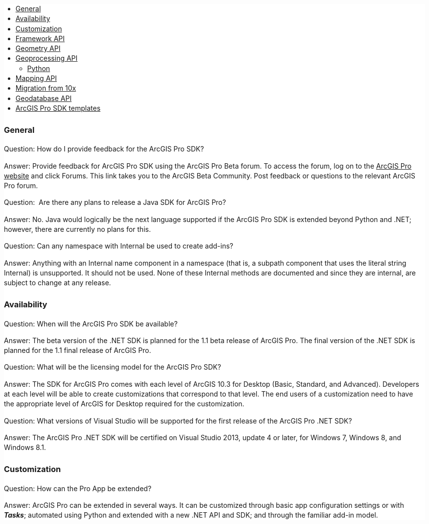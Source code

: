 
* [General](#general)
* [Availability](#availability)
* [Customization](#customization)
* [Framework API](#framework-api)
* [Geometry API](#geometry-api)
* [Geoprocessing API](#geoprocessing-api)
   * [Python](#python)
* [Mapping API](#mapping-api)
* [Migration from 10x](#migration-from-10x)
* [Geodatabase API](#geodatabase-api)
* [ArcGIS Pro SDK templates](#arcgis-pro-sdk-templates)

### General

Question: How do I provide feedback for the ArcGIS Pro SDK?

Answer: Provide feedback for ArcGIS Pro SDK using the ArcGIS Pro Beta forum. To access the forum, log on to the [ArcGIS Pro website](https://pro.arcgis.com/en/pro-app/) and click Forums. This link takes you to the ArcGIS Beta Community. Post feedback or questions to the relevant ArcGIS Pro forum.

Question:  Are there any plans to release a Java SDK for ArcGIS Pro?

Answer: No. Java would logically be the next language supported if the ArcGIS Pro SDK is extended beyond Python and .NET; however, there are currently no plans for this.

Question: Can any namespace with Internal be used to create add-ins?

Answer: Anything with an Internal name component in a namespace (that is, a subpath component that uses the literal string Internal) is unsupported. It should not be used. None of these Internal methods are documented and since they are internal, are subject to change at any release.

### Availability

Question: When will the ArcGIS Pro SDK be available?

Answer: The beta version of the .NET SDK is planned for the 1.1 beta release of ArcGIS Pro. The final version of the .NET SDK is planned for the 1.1 final release of ArcGIS Pro.

Question: What will be the licensing model for the ArcGIS Pro SDK?

Answer: The SDK for ArcGIS Pro comes with each level of ArcGIS 10.3 for Desktop (Basic, Standard, and Advanced). Developers at each level will be able to create customizations that correspond to that level. The end users of a customization need to have the appropriate level of ArcGIS for Desktop required for the customization.

Question: What versions of Visual Studio will be supported for the first release of the ArcGIS Pro .NET SDK?

Answer: The ArcGIS Pro .NET SDK will be certified on Visual Studio 2013, update 4 or later, for Windows 7, Windows 8, and Windows 8.1.

### Customization

Question: How can the Pro App be extended?

Answer: ArcGIS Pro can be extended in several ways. It can be customized through basic app configuration settings or with  **_Tasks_**; automated using Python and extended with a new .NET API and SDK; and through the familiar add-in model.
